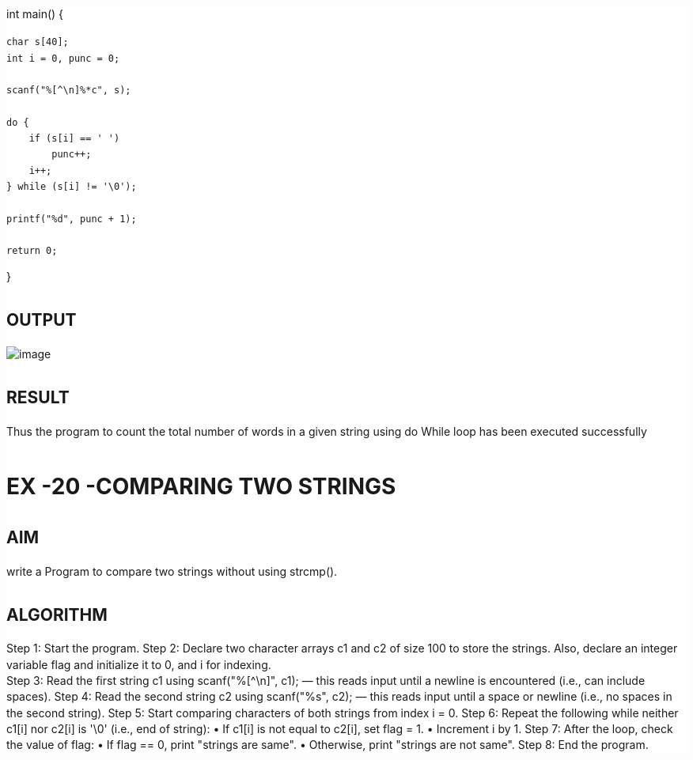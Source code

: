 int main() {
   
    char s[40];
    int i = 0, punc = 0;

    scanf("%[^\n]%*c", s);

    do {
        if (s[i] == ' ')
            punc++;
        i++;
    } while (s[i] != '\0');

    printf("%d", punc + 1);

    return 0;
}



## OUTPUT
![image](https://github.com/user-attachments/assets/d50e429d-7952-4f1d-8212-3cca25be91bc)






## RESULT
Thus the program to count the total number of words in a given string using do While loop has been executed successfully
 
 


# EX  -20 -COMPARING TWO STRINGS
## AIM
write a Program to compare two strings without using strcmp().
## ALGORITHM
Step 1: Start the program.
Step 2: Declare two character arrays c1 and c2 of size 100 to store the strings. Also, declare an integer variable
             flag and initialize it to 0, and i for indexing.      
Step 3: Read the first string c1 using scanf("%[^\n]", c1); — this reads input until a newline is encountered 
            (i.e., can include spaces).
Step 4: Read the second string c2 using scanf("%s", c2); — this reads input until a space or newline (i.e., no 
            spaces in the second string).
Step 5: Start comparing characters of both strings from index i = 0.
Step 6: Repeat the following while neither c1[i] nor c2[i] is '\0' (i.e., end of string):
•	If c1[i] is not equal to c2[i], set flag = 1.
•	Increment i by 1.
Step 7: After the loop, check the value of flag:
•	If flag == 0, print "strings are same".
•	Otherwise, print "strings are not same".
Step 8: End the program.
